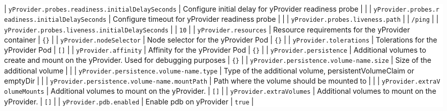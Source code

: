 | `yProvider.probes.readiness.initialDelaySeconds`        | Configure initial delay for yProvider readiness probe                                |                              |
| `yProvider.probes.readiness.initialDelaySeconds`        | Configure timeout for yProvider readiness probe                                      |                              |
| `yProvider.probes.liveness.path`                        |                                                                                      | `/ping`                      |
| `yProvider.probes.liveness.initialDelaySeconds`         |                                                                                      | `10`                         |
| `yProvider.resources`                                   | Resource requirements for the yProvider container                                    | `{}`                         |
| `yProvider.nodeSelector`                                | Node selector for the yProvider Pod                                                  | `{}`                         |
| `yProvider.tolerations`                                 | Tolerations for the yProvider Pod                                                    | `[]`                         |
| `yProvider.affinity`                                    | Affinity for the yProvider Pod                                                       | `{}`                         |
| `yProvider.persistence`                                 | Additional volumes to create and mount on the yProvider. Used for debugging purposes | `{}`                         |
| `yProvider.persistence.volume-name.size`                | Size of the additional volume                                                        |                              |
| `yProvider.persistence.volume-name.type`                | Type of the additional volume, persistentVolumeClaim or emptyDir                     |                              |
| `yProvider.persistence.volume-name.mountPath`           | Path where the volume should be mounted to                                           |                              |
| `yProvider.extraVolumeMounts`                           | Additional volumes to mount on the yProvider.                                        | `[]`                         |
| `yProvider.extraVolumes`                                | Additional volumes to mount on the yProvider.                                        | `[]`                         |
| `yProvider.pdb.enabled`                                 | Enable pdb on yProvider                                                              | `true`                       |
